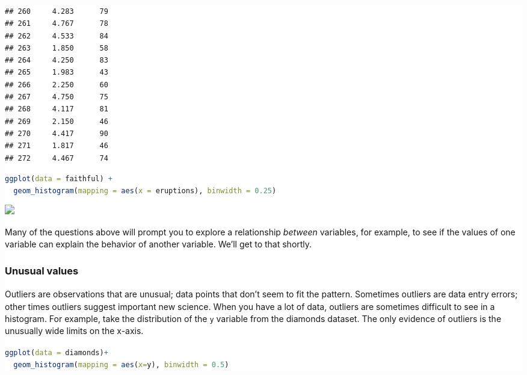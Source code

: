     ## 260     4.283      79
    ## 261     4.767      78
    ## 262     4.533      84
    ## 263     1.850      58
    ## 264     4.250      83
    ## 265     1.983      43
    ## 266     2.250      60
    ## 267     4.750      75
    ## 268     4.117      81
    ## 269     2.150      46
    ## 270     4.417      90
    ## 271     1.817      46
    ## 272     4.467      74

``` r
ggplot(data = faithful) +
  geom_histogram(mapping = aes(x = eruptions), binwidth = 0.25)
```

![](Data-Exploration_files/figure-gfm/unnamed-chunk-9-1.png)

Many of the questions above will prompt you to explore a relationship
*between* variables, for example, to see if the values of one variable
can explain the behavior of another variable. We’ll get to that shortly.

### Unusual values

Outliers are observations that are unusual; data points that don’t seem
to fit the pattern. Sometimes outliers are data entry errors; other
times outliers suggest important new science. When you have a lot of
data, outliers are sometimes difficult to see in a histogram. For
example, take the distribution of the `y` variable from the diamonds
dataset. The only evidence of outliers is the unusually wide limits on
the x-axis.

``` r
ggplot(data = diamonds)+
  geom_histogram(mapping = aes(x=y), binwidth = 0.5)
```
